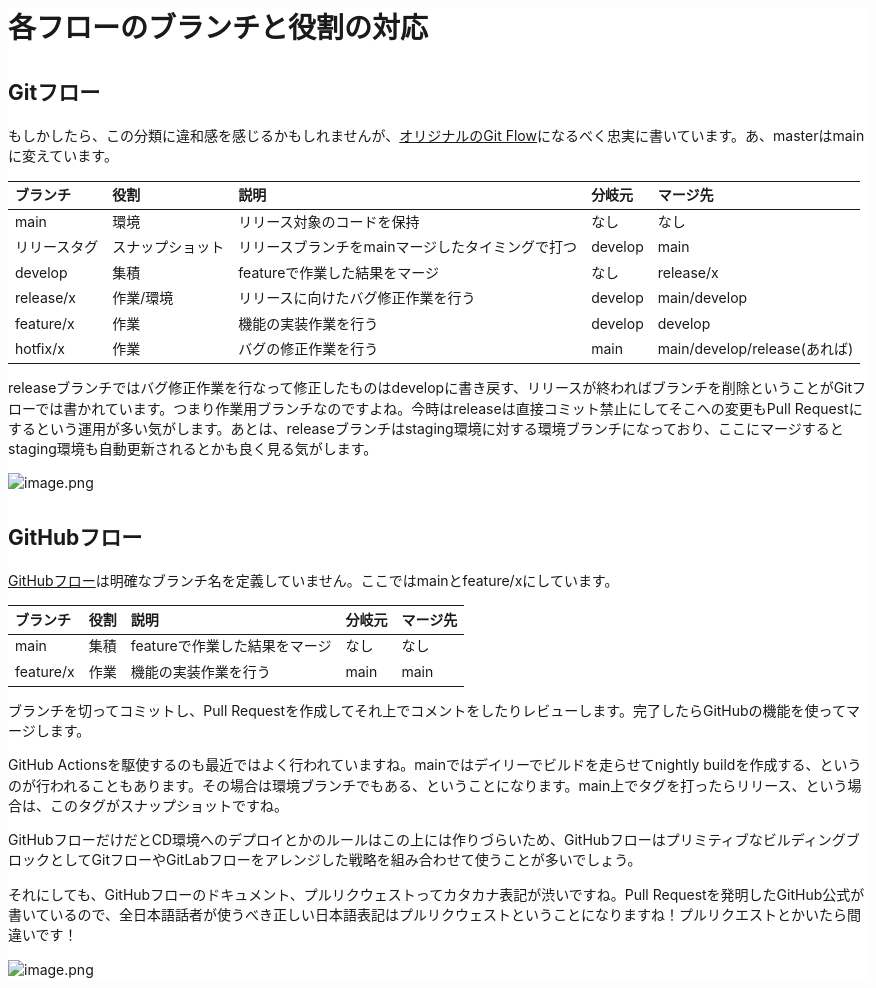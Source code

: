 
# 各フローのブランチと役割の対応

## Gitフロー

もしかしたら、この分類に違和感を感じるかもしれませんが、[オリジナルのGit Flow](https://nvie.com/posts/a-successful-git-branching-model/)になるべく忠実に書いています。あ、masterはmainに変えています。

| ブランチ | 役割 | 説明 | 分岐元 | マージ先 |
|:-|:-|:-|:-|:-|
| main | 環境 | リリース対象のコードを保持 | なし | なし |
| リリースタグ | スナップショット | リリースブランチをmainマージしたタイミングで打つ | develop | main |
| develop | 集積 | featureで作業した結果をマージ | なし | release/x |
| release/x | 作業/環境 | リリースに向けたバグ修正作業を行う | develop | main/develop |
| feature/x | 作業  | 機能の実装作業を行う | develop | develop |
| hotfix/x | 作業 | バグの修正作業を行う | main | main/develop/release(あれば) |

releaseブランチではバグ修正作業を行なって修正したものはdevelopに書き戻す、リリースが終わればブランチを削除ということがGitフローでは書かれています。つまり作業用ブランチなのですよね。今時はreleaseは直接コミット禁止にしてそこへの変更もPull Requestにするという運用が多い気がします。あとは、releaseブランチはstaging環境に対する環境ブランチになっており、ここにマージするとstaging環境も自動更新されるとかも良く見る気がします。

<img src="/images/20240611a/image.png" alt="image.png" width="720" height="462" loading="lazy">

## GitHubフロー

[GitHubフロー](https://docs.github.com/ja/get-started/using-github/github-flow)は明確なブランチ名を定義していません。ここではmainとfeature/xにしています。

| ブランチ | 役割 | 説明 | 分岐元 | マージ先 |
|:-|:-|:-|:-|:-|
| main | 集積 | featureで作業した結果をマージ | なし | なし |
| feature/x | 作業  | 機能の実装作業を行う | main | main |

ブランチを切ってコミットし、Pull Requestを作成してそれ上でコメントをしたりレビューします。完了したらGitHubの機能を使ってマージします。

GitHub Actionsを駆使するのも最近ではよく行われていますね。mainではデイリーでビルドを走らせてnightly buildを作成する、というのが行われることもあります。その場合は環境ブランチでもある、ということになります。main上でタグを打ったらリリース、という場合は、このタグがスナップショットですね。

GitHubフローだけだとCD環境へのデプロイとかのルールはこの上には作りづらいため、GitHubフローはプリミティブなビルディングブロックとしてGitフローやGitLabフローをアレンジした戦略を組み合わせて使うことが多いでしょう。

それにしても、GitHubフローのドキュメント、プルリクウェストってカタカナ表記が渋いですね。Pull Requestを発明したGitHub公式が書いているので、全日本語話者が使うべき正しい日本語表記はプルリクウェストということになりますね！プルリクエストとかいたら間違いです！

<img src="/images/20240611a/image_2.png" alt="image.png" width="720" height="357" loading="lazy">
